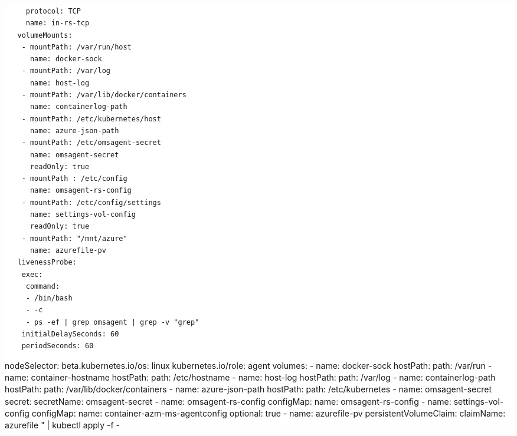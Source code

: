          protocol: TCP
         name: in-rs-tcp
       volumeMounts:
        - mountPath: /var/run/host
          name: docker-sock
        - mountPath: /var/log
          name: host-log
        - mountPath: /var/lib/docker/containers
          name: containerlog-path
        - mountPath: /etc/kubernetes/host
          name: azure-json-path
        - mountPath: /etc/omsagent-secret
          name: omsagent-secret
          readOnly: true
        - mountPath : /etc/config
          name: omsagent-rs-config
        - mountPath: /etc/config/settings
          name: settings-vol-config
          readOnly: true
        - mountPath: "/mnt/azure"
          name: azurefile-pv
       livenessProbe:
        exec:
         command:
         - /bin/bash
         - -c
         - ps -ef | grep omsagent | grep -v "grep"
        initialDelaySeconds: 60
        periodSeconds: 60
   nodeSelector:
    beta.kubernetes.io/os: linux
    kubernetes.io/role: agent
   volumes:
    - name: docker-sock
      hostPath:
       path: /var/run
    - name: container-hostname
      hostPath:
       path: /etc/hostname
    - name: host-log
      hostPath:
       path: /var/log
    - name: containerlog-path
      hostPath:
       path: /var/lib/docker/containers
    - name: azure-json-path
      hostPath:
       path: /etc/kubernetes
    - name: omsagent-secret
      secret:
       secretName: omsagent-secret
    - name: omsagent-rs-config
      configMap:
        name: omsagent-rs-config
    - name: settings-vol-config
      configMap:
        name: container-azm-ms-agentconfig
        optional: true
    - name: azurefile-pv
      persistentVolumeClaim:
        claimName: azurefile
" | kubectl apply -f -